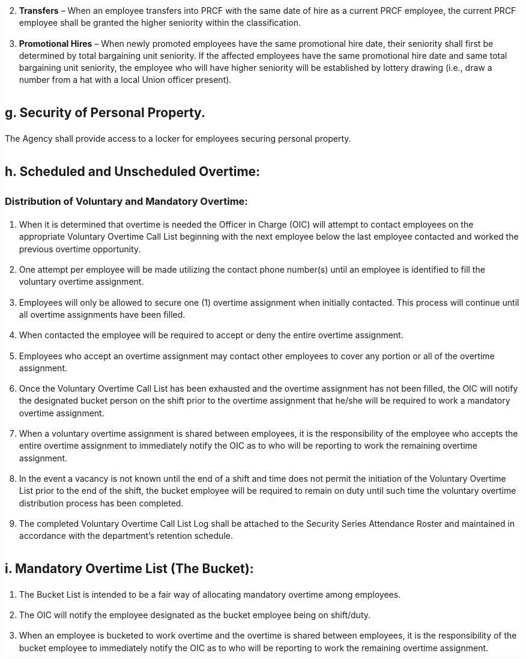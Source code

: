 2. **Transfers** – When an employee transfers into PRCF with the same date of hire as a current PRCF employee, the current PRCF employee shall be granted the higher seniority within the classification.
 
3. **Promotional Hires** – When newly promoted employees have the same promotional hire date, their seniority shall first be determined by total bargaining unit seniority. If the affected employees have the same promotional hire date and same total bargaining unit seniority, the employee who will have higher seniority will be established by lottery drawing \(i.e., draw a number from a hat with a local Union officer present\).

## g. Security of Personal Property.

The Agency shall provide access to a locker for employees securing personal property.

## h. Scheduled and Unscheduled Overtime:

### Distribution of Voluntary and Mandatory Overtime:

1. When it is determined that overtime is needed the Officer in Charge \(OIC\) will attempt to contact employees on the appropriate Voluntary Overtime Call List beginning with the next employee below the last employee contacted and worked the previous overtime opportunity.
 
2. One attempt per employee will be made utilizing the contact phone number\(s\) until an employee is identified to fill the voluntary overtime assignment.
 
3. Employees will only be allowed to secure one \(1\) overtime assignment when initially contacted. This process will continue until all overtime assignments have been filled. 
4. When contacted the employee will be required to accept or deny the entire overtime assignment.
 
5. Employees who accept an overtime assignment may contact other employees to cover any portion or all of the overtime assignment.
 
6. Once the Voluntary Overtime Call List has been exhausted and the overtime assignment has not been filled, the OIC will notify the designated bucket person on the shift prior to the overtime assignment that he/she will be required to work a mandatory overtime assignment.
 
7. When a voluntary overtime assignment is shared between employees, it is the responsibility of the employee who accepts the entire overtime assignment to immediately notify the OIC as to who will be reporting to work the remaining overtime assignment.
 
8. In the event a vacancy is not known until the end of a shift and time does not permit the initiation of the Voluntary Overtime List prior to the end of the shift, the bucket employee will be required to remain on duty until such time the voluntary overtime distribution process has been completed.
 
9. The completed Voluntary Overtime Call List Log shall be attached to the Security Series Attendance Roster and maintained in accordance with the department’s retention schedule.

## i. Mandatory Overtime List \(The Bucket\):

1. The Bucket List is intended to be a fair way of allocating mandatory overtime among employees.
 
2. The OIC will notify the employee designated as the bucket employee being on shift/duty.
 
3. When an employee is bucketed to work overtime and the overtime is shared between employees, it is the responsibility of the bucket employee to immediately notify the OIC as to who will be reporting to work the remaining overtime assignment.
 